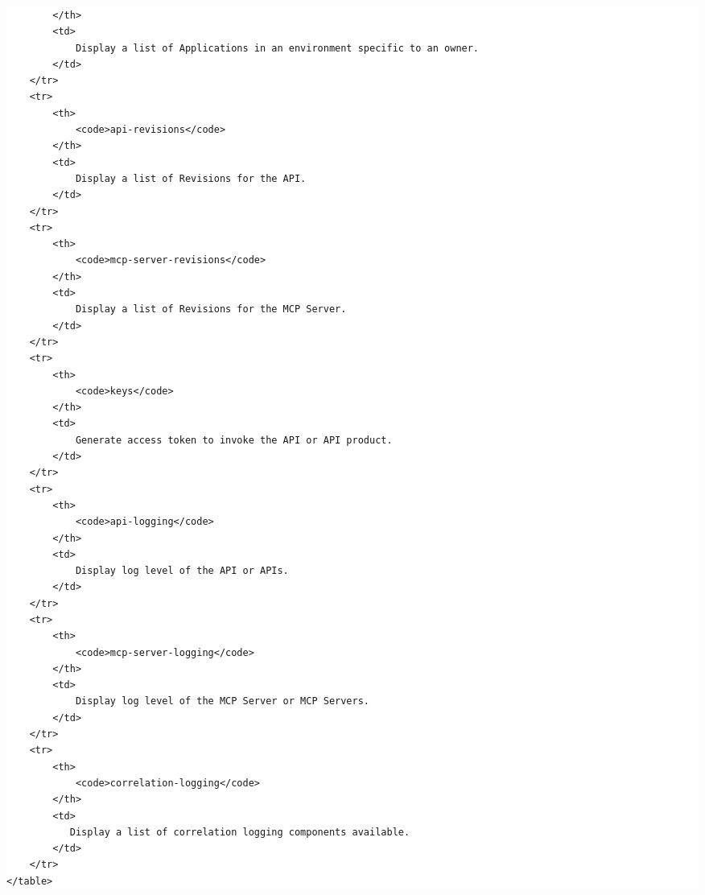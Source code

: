             </th>
            <td>
                Display a list of Applications in an environment specific to an owner.
            </td>
        </tr>
        <tr>
            <th>
                <code>api-revisions</code>
            </th>
            <td>
                Display a list of Revisions for the API.
            </td>
        </tr>
        <tr>
            <th>
                <code>mcp-server-revisions</code>
            </th>
            <td>
                Display a list of Revisions for the MCP Server.
            </td>
        </tr>
        <tr>
            <th>
                <code>keys</code>
            </th>
            <td>
                Generate access token to invoke the API or API product.
            </td>
        </tr>
        <tr>
            <th>
                <code>api-logging</code>
            </th>
            <td>
                Display log level of the API or APIs.
            </td>
        </tr>
        <tr>
            <th>
                <code>mcp-server-logging</code>
            </th>
            <td>
                Display log level of the MCP Server or MCP Servers.
            </td>
        </tr>
        <tr>
            <th>
                <code>correlation-logging</code>
            </th>
            <td>
               Display a list of correlation logging components available.
            </td>
        </tr>
    </table>
